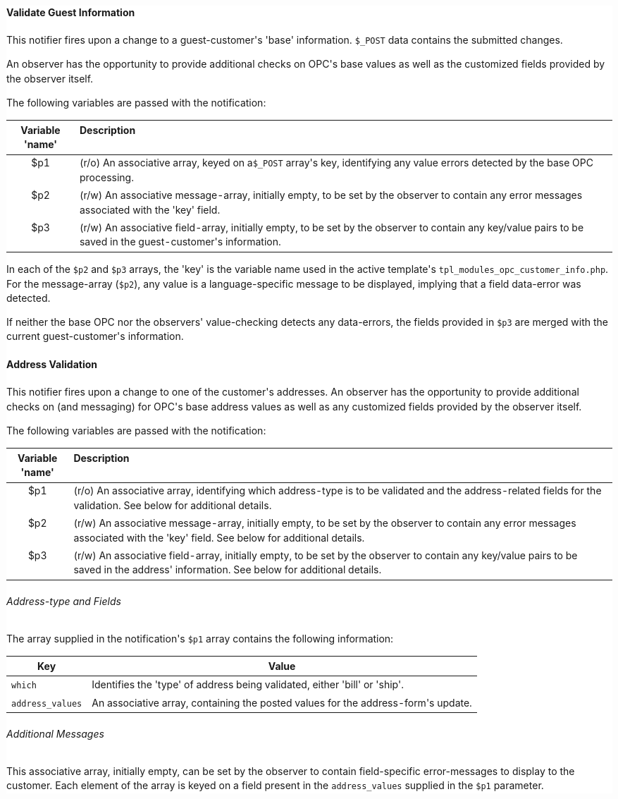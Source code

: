 #### Validate Guest Information

This notifier fires upon a change to a guest-customer's 'base' information. `$_POST` data contains the submitted changes.

An observer has the opportunity to provide additional checks on OPC's base values as well as the customized fields provided by the observer itself.

The following variables are passed with the notification:

| Variable 'name' | Description |
| :-----: | :------ |
| $p1 | (r/o) An associative array, keyed on a`$_POST` array's key, identifying any value errors detected by the base OPC processing. |
| $p2 | (r/w) An associative message-array, initially empty, to be set by the observer to contain any error messages associated with the 'key' field. |
| $p3 | (r/w) An associative field-array, initially empty, to be set by the observer to contain any key/value pairs to be saved in the guest-customer's information. |

In each of the `$p2` and `$p3` arrays, the 'key' is the variable name used in the active template's `tpl_modules_opc_customer_info.php`.  For the message-array (`$p2`), any value is a language-specific message to be displayed, implying that a field data-error was detected.

If neither the base OPC nor the observers' value-checking detects any data-errors, the fields provided in `$p3` are merged with the current guest-customer's information.

#### Address Validation

This notifier fires upon a change to one of the customer's addresses.  An observer has the opportunity to provide additional checks on (and messaging) for OPC's base address values as well as any customized fields provided by the observer itself.

The following variables are passed with the notification:

| Variable 'name' | Description                                                  |
| :-------------: | :----------------------------------------------------------- |
|       $p1       | (r/o) An associative array, identifying which address-type is to be validated and the address-related fields for the validation.  See below for additional details. |
|       $p2       | (r/w) An associative message-array, initially empty, to be set by the observer to contain any error messages associated with the 'key' field.  See below for additional details. |
|       $p3       | (r/w) An associative field-array, initially empty, to be set by the observer to contain any key/value pairs to be saved in the address' information.  See below for additional details. |

###### Address-type and Fields

The array supplied in the notification's `$p1` array contains the following information:

| Key              | Value                                                        |
| ---------------- | ------------------------------------------------------------ |
| `which`          | Identifies the 'type' of address being validated, either 'bill' or 'ship'. |
| `address_values` | An associative array, containing the posted values for the address-form's update. |

###### Additional Messages

This associative array, initially empty, can be set by the observer to contain field-specific error-messages to display to the customer.  Each element of the array is keyed on a field present in the `address_values` supplied in the `$p1` parameter.

